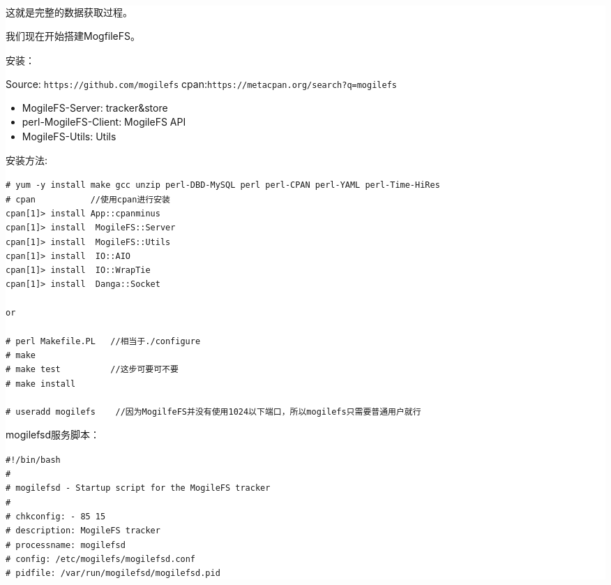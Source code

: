 这就是完整的数据获取过程。

我们现在开始搭建MogfileFS。


安装：

Source: `https://github.com/mogilefs`
cpan:`https://metacpan.org/search?q=mogilefs`

- MogileFS-Server: tracker&store
- perl-MogileFS-Client: MogileFS API
- MogileFS-Utils: Utils


安装方法:

	# yum -y install make gcc unzip perl-DBD-MySQL perl perl-CPAN perl-YAML perl-Time-HiRes
	# cpan           //使用cpan进行安装
	cpan[1]> install App::cpanminus 
	cpan[1]> install  MogileFS::Server 
	cpan[1]> install  MogileFS::Utils 
	cpan[1]> install  IO::AIO 
	cpan[1]> install  IO::WrapTie 
	cpan[1]> install  Danga::Socket
	
	or
	
	# perl Makefile.PL   //相当于./configure
	# make
	# make test          //这步可要可不要
	# make install 
	
	# useradd mogilefs    //因为MogilfeFS并没有使用1024以下端口，所以mogilefs只需要普通用户就行

mogilefsd服务脚本：

	#!/bin/bash
	#
	# mogilefsd - Startup script for the MogileFS tracker
	#
	# chkconfig: - 85 15
	# description: MogileFS tracker 
	# processname: mogilefsd
	# config: /etc/mogilefs/mogilefsd.conf 
	# pidfile: /var/run/mogilefsd/mogilefsd.pid
	

[image-1]:	https://github.com/chenyanshan/images/blob/master/linux/server/MogileFS/DraggedImage.png?raw=true
[image-2]:	https://github.com/chenyanshan/images/blob/master/linux/server/MogileFS/1436240537199390.jpg?raw=true
[image-3]:	https://github.com/chenyanshan/images/blob/master/linux/server/MogileFS/DraggedImage-1.png?raw=true
[image-4]:	https://github.com/chenyanshan/images/blob/master/linux/server/MogileFS/DraggedImage-2.png?raw=true
[image-5]:	https://github.com/chenyanshan/images/blob/master/linux/server/MogileFS/DraggedImage-3.png?raw=true
[image-6]:	https://github.com/chenyanshan/images/blob/master/linux/server/MogileFS/DraggedImage-4.png?raw=true
[image-7]:	https://github.com/chenyanshan/images/blob/master/linux/server/MogileFS/DraggedImage-5.png?raw=true
[image-8]:	https://github.com/chenyanshan/images/blob/master/linux/server/MogileFS/DraggedImage-6.png?raw=true
[image-9]:	https://github.com/chenyanshan/images/blob/master/linux/server/MogileFS/DraggedImage-7.png?raw=true
[image-10]:	https://github.com/chenyanshan/images/blob/master/linux/server/MogileFS/DraggedImage-8.png?raw=true
[image-11]:	https://github.com/chenyanshan/images/blob/master/linux/server/MogileFS/DraggedImage-9.png?raw=true
